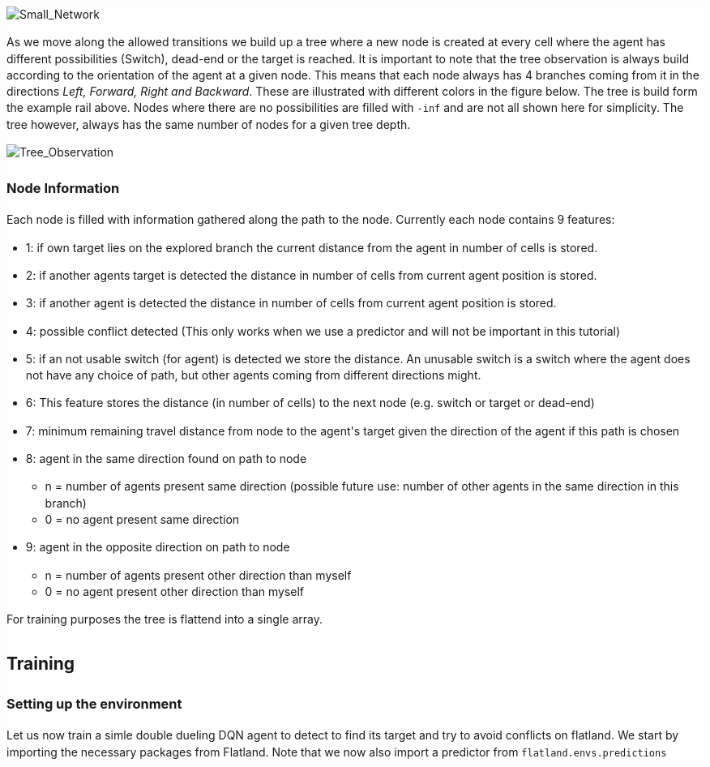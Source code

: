 ![Small_Network](https://i.imgur.com/utqMx08.png)

As we move along the allowed transitions we build up a tree where a new node is created at every cell where the agent has different possibilities (Switch), dead-end or the target is reached.
It is important to note that the tree observation is always build according to the orientation of the agent at a given node. This means that each node always has 4 branches coming from it in the directions *Left, Forward, Right and Backward*. These are illustrated with different colors in the figure below. The tree is build form the example rail above. Nodes where there are no possibilities are filled with `-inf` and are not all shown here for simplicity. The tree however, always has the same number of nodes for a given tree depth.

![Tree_Observation](https://i.imgur.com/VsUQOQz.png)

### Node Information
Each node is filled with information gathered along the path to the node. Currently each node contains 9 features:

- 1: if own target lies on the explored branch the current distance from the agent in number of cells is stored.

- 2: if another agents target is detected the distance in number of cells from current agent position is stored.

- 3: if another agent is detected the distance in number of cells from current agent position is stored.

- 4: possible conflict detected (This only works when we use a predictor and will not be important in this tutorial)


- 5: if an not usable switch (for agent) is detected we store the distance. An unusable switch is a switch where the agent does not have any choice of path, but other agents coming from different directions might. 


- 6: This feature stores the distance (in number of cells) to the next node (e.g. switch or target or dead-end)

- 7: minimum remaining travel distance from node to the agent's target given the direction of the agent if this path is chosen


- 8: agent in the same direction found on path to node
    - n = number of agents present same direction (possible future use: number of other agents in the same direction in this branch)
    - 0 = no agent present same direction

- 9: agent in the opposite direction on path to node
    - n = number of agents present other direction than myself
    - 0 = no agent present other direction than myself

For training purposes the tree is flattend into a single array.


## Training
### Setting up the environment
Let us now train a simle double dueling DQN agent to detect to find its target and try to avoid conflicts on flatland. We start by importing the necessary packages from Flatland. Note that we now also import a predictor from `flatland.envs.predictions`
